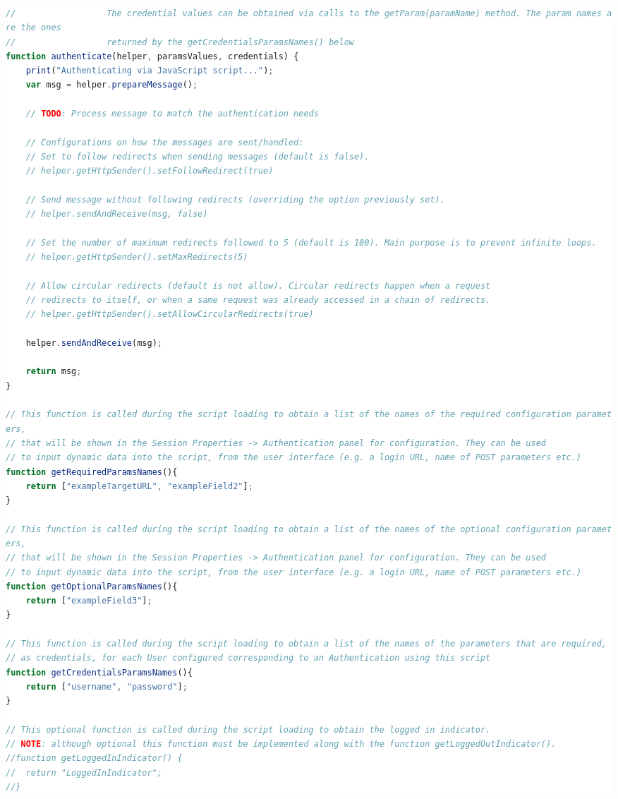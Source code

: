 ```javascript
//					The credential values can be obtained via calls to the getParam(paramName) method. The param names are the ones
//					returned by the getCredentialsParamsNames() below
function authenticate(helper, paramsValues, credentials) {
	print("Authenticating via JavaScript script...");
	var msg = helper.prepareMessage();
	
	// TODO: Process message to match the authentication needs

	// Configurations on how the messages are sent/handled:
	// Set to follow redirects when sending messages (default is false).
	// helper.getHttpSender().setFollowRedirect(true)

	// Send message without following redirects (overriding the option previously set).
	// helper.sendAndReceive(msg, false)

	// Set the number of maximum redirects followed to 5 (default is 100). Main purpose is to prevent infinite loops.
	// helper.getHttpSender().setMaxRedirects(5)

	// Allow circular redirects (default is not allow). Circular redirects happen when a request
	// redirects to itself, or when a same request was already accessed in a chain of redirects.
	// helper.getHttpSender().setAllowCircularRedirects(true)

	helper.sendAndReceive(msg);

	return msg;
}

// This function is called during the script loading to obtain a list of the names of the required configuration parameters,
// that will be shown in the Session Properties -> Authentication panel for configuration. They can be used
// to input dynamic data into the script, from the user interface (e.g. a login URL, name of POST parameters etc.)
function getRequiredParamsNames(){
	return ["exampleTargetURL", "exampleField2"];
}

// This function is called during the script loading to obtain a list of the names of the optional configuration parameters,
// that will be shown in the Session Properties -> Authentication panel for configuration. They can be used
// to input dynamic data into the script, from the user interface (e.g. a login URL, name of POST parameters etc.)
function getOptionalParamsNames(){
	return ["exampleField3"];
}

// This function is called during the script loading to obtain a list of the names of the parameters that are required,
// as credentials, for each User configured corresponding to an Authentication using this script 
function getCredentialsParamsNames(){
	return ["username", "password"];
}

// This optional function is called during the script loading to obtain the logged in indicator.
// NOTE: although optional this function must be implemented along with the function getLoggedOutIndicator().
//function getLoggedInIndicator() {
//	return "LoggedInIndicator";
//}

```